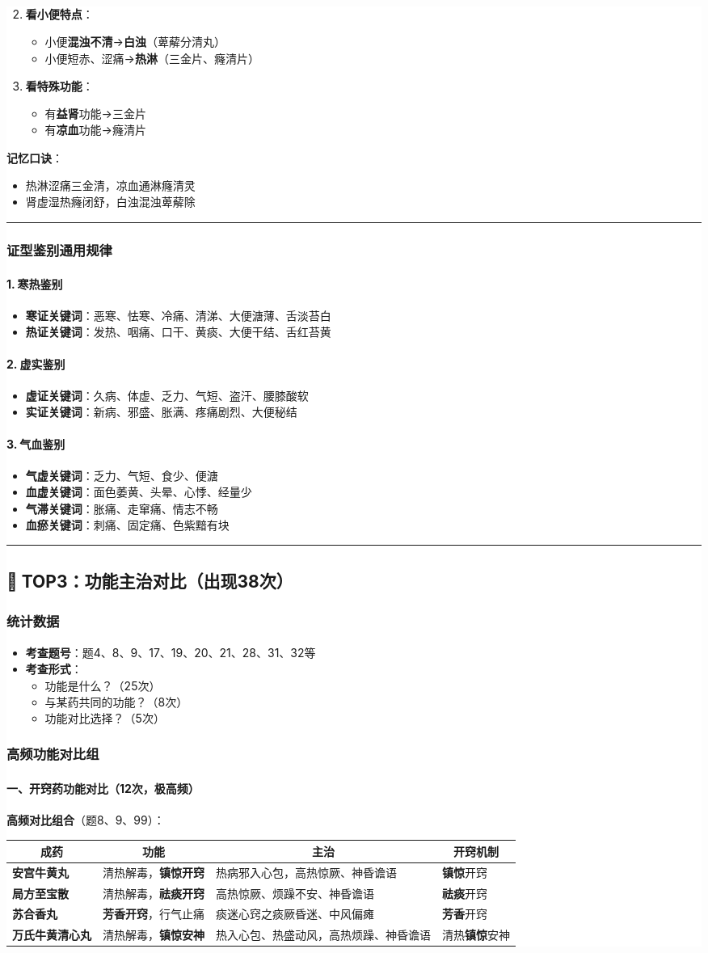 2. **看小便特点**：
   - 小便**混浊不清**→**白浊**（萆薢分清丸）
   - 小便短赤、涩痛→**热淋**（三金片、癃清片）

3. **看特殊功能**：
   - 有**益肾**功能→三金片
   - 有**凉血**功能→癃清片

**记忆口诀**：
- 热淋涩痛三金清，凉血通淋癃清灵
- 肾虚湿热癃闭舒，白浊混浊萆薢除

---

### 证型鉴别通用规律

#### 1. **寒热鉴别**
- **寒证关键词**：恶寒、怯寒、冷痛、清涕、大便溏薄、舌淡苔白
- **热证关键词**：发热、咽痛、口干、黄痰、大便干结、舌红苔黄

#### 2. **虚实鉴别**
- **虚证关键词**：久病、体虚、乏力、气短、盗汗、腰膝酸软
- **实证关键词**：新病、邪盛、胀满、疼痛剧烈、大便秘结

#### 3. **气血鉴别**
- **气虚关键词**：乏力、气短、食少、便溏
- **血虚关键词**：面色萎黄、头晕、心悸、经量少
- **气滞关键词**：胀痛、走窜痛、情志不畅
- **血瘀关键词**：刺痛、固定痛、色紫黯有块

---

## 🎯 TOP3：功能主治对比（出现38次）

### 统计数据
- **考查题号**：题4、8、9、17、19、20、21、28、31、32等
- **考查形式**：
  - 功能是什么？（25次）
  - 与某药共同的功能？（8次）
  - 功能对比选择？（5次）

### 高频功能对比组

#### 一、开窍药功能对比（12次，极高频）

**高频对比组合**（题8、9、99）：

| 成药 | 功能 | 主治 | 开窍机制 |
|------|------|------|----------|
| **安宫牛黄丸** | 清热解毒，**镇惊开窍** | 热病邪入心包，高热惊厥、神昏谵语 | **镇惊**开窍 |
| **局方至宝散** | 清热解毒，**祛痰开窍** | 高热惊厥、烦躁不安、神昏谵语 | **祛痰**开窍 |
| **苏合香丸** | **芳香开窍**，行气止痛 | 痰迷心窍之痰厥昏迷、中风偏瘫 | **芳香**开窍 |
| **万氏牛黄清心丸** | 清热解毒，**镇惊安神** | 热入心包、热盛动风，高热烦躁、神昏谵语 | 清热**镇惊**安神 |
